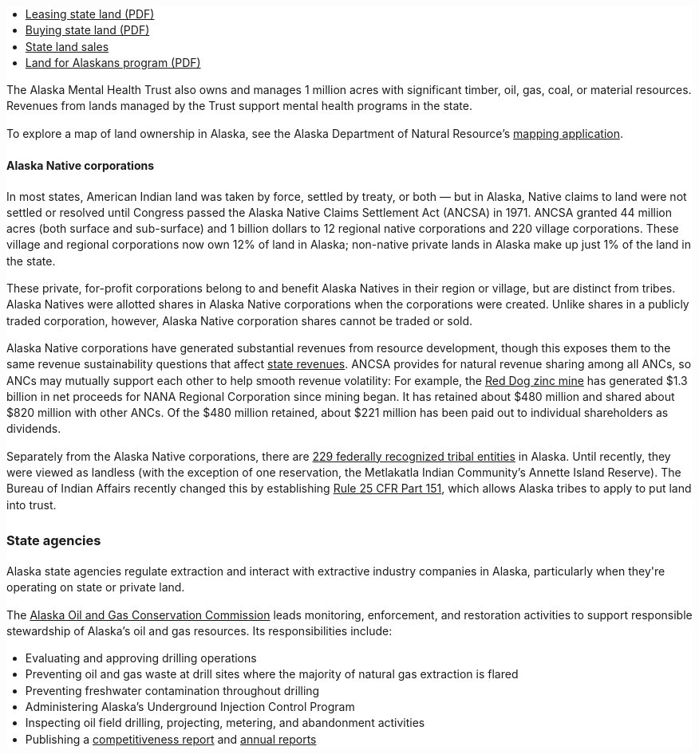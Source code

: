 * [Leasing state land (PDF)](http://dnr.alaska.gov/mlw/factsht/land_fs/lease_land.pdf)
* [Buying state land (PDF)](http://dnr.alaska.gov/mlw/factsht/land_fs/landsales_process.pdf)
* [State land sales](http://dnr.alaska.gov/mlw/landsale/index.cfm)
* [Land for Alaskans program (PDF)](http://dnr.alaska.gov/mlw/factsht/land_fs/land_for_ak.pdf)

The Alaska Mental Health Trust also owns and manages 1 million acres with significant timber, oil, gas, coal, or material resources. Revenues from lands managed by the Trust support mental health programs in the state.

To explore a map of land ownership in Alaska, see the Alaska Department of Natural Resource’s [mapping application](http://dnr.alaska.gov/mapper/controller?gsid=69485D2AB203DA17B904B273F696CE72.tomcat-90).

#### Alaska Native corporations

In most states, American Indian land was taken by force, settled by treaty, or both — but in Alaska, Native claims to land were not settled or resolved until Congress passed the Alaska Native Claims Settlement Act (ANCSA) in 1971. ANCSA granted 44 million acres (both surface and sub-surface) and 1 billion dollars to 12 regional native corporations and 220 village corporations. These village and regional corporations now own 12% of land in Alaska; non-native private lands in Alaska make up just 1% of the land in the state.

These private, for-profit corporations belong to and benefit Alaska Natives in their region or village, but are distinct from tribes. Alaska Natives were allotted shares in Alaska Native corporations when the corporations were created. Unlike shares in a publicly traded corporation, however, Alaska Native corporation shares cannot be traded or sold.

Alaska Native corporations have generated substantial revenues from resource development, though this exposes them to the same revenue sustainability questions that affect [state revenues](#revenue-sustainability). ANCSA provides for natural revenue sharing among all ANCs, so ANCs may mutually support each other to help smooth revenue volatility: For example, the [Red Dog zinc mine](http://www.nana.com/regional/resources/red-dog-mine/) has generated $1.3 billion in net proceeds for NANA Regional Corporation since mining began. It has retained about $480 million and shared about $820 million with other ANCs. Of the $480 million retained, about $221 million has been paid out to individual shareholders as dividends.

Separately from the Alaska Native corporations, there are [229 federally recognized tribal entities](https://www.federalregister.gov/documents/2016/01/29/2016-01769/indian-entities-recognized-and-eligible-to-receive-services-from-the-united-states-bureau-of-indian#h-7) in Alaska. Until recently, they were viewed as landless (with the exception of one reservation, the Metlakatla Indian Community’s Annette Island Reserve). The Bureau of Indian Affairs recently changed this by establishing [Rule 25 CFR Part 151](https://www.gpo.gov/fdsys/pkg/CFR-2012-title25-vol1/pdf/CFR-2012-title25-vol1-part151.pdf), which allows Alaska tribes to apply to put land into trust.

### State agencies

Alaska state agencies regulate extraction and interact with extractive industry companies in Alaska, particularly when they're operating on state or private land.

The [Alaska Oil and Gas Conservation Commission](http://doa.alaska.gov/ogc/WhoWeAre/welcome.html) leads monitoring, enforcement, and restoration activities to support responsible stewardship of Alaska’s oil and gas resources. Its responsibilities include:

* Evaluating and approving drilling operations
* Preventing oil and gas waste at drill sites where the majority of natural gas extraction is flared
* Preventing freshwater contamination throughout drilling
* Administering Alaska’s Underground Injection Control Program
* Inspecting oil field drilling, projecting, metering, and abandonment activities
* Publishing a [competitiveness report](http://dor.alaska.gov/Portals/5/Alaska's%20Oil%20and%20Gas%20Competitiveness%20Report%202015.pdf) and [annual reports](http://www.tax.alaska.gov/programs/programs/reports/AnnualReport.aspx?Year=2016)
